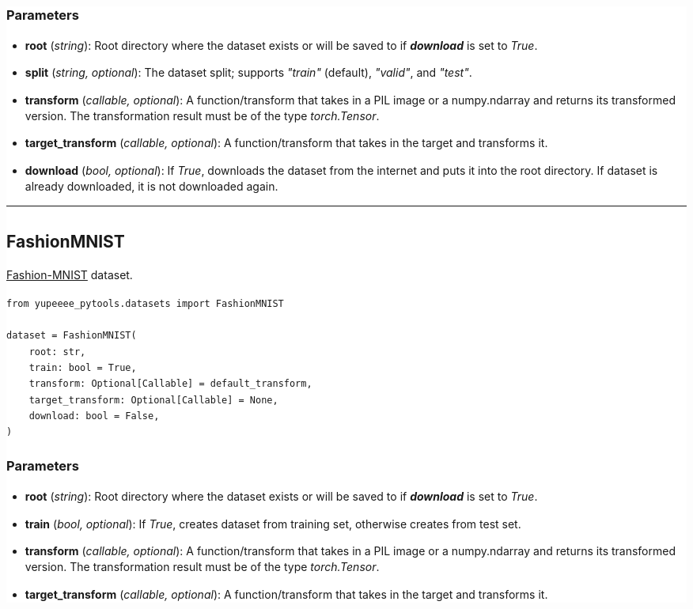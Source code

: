 ### Parameters

- **root** (*string*):
Root directory where the dataset exists or will be saved to if ***download*** is set to *True*.

- **split** (*string, optional*):
The dataset split; supports *"train"* (default), *"valid"*, and *"test"*.

- **transform** (*callable, optional*):
A function/transform that takes in a PIL image or a numpy.ndarray and returns its transformed version.
The transformation result must be of the type *torch.Tensor*.

- **target_transform** (*callable, optional*):
A function/transform that takes in the target and transforms it.

- **download** (*bool, optional*):
If *True*, downloads the dataset from the internet and puts it into the root directory.
If dataset is already downloaded, it is not downloaded again.


---


## FashionMNIST

[Fashion-MNIST](https://github.com/zalandoresearch/fashion-mnist) dataset.

```
from yupeeee_pytools.datasets import FashionMNIST

dataset = FashionMNIST(
    root: str,
    train: bool = True,
    transform: Optional[Callable] = default_transform,
    target_transform: Optional[Callable] = None,
    download: bool = False,
)
```

### Parameters

- **root** (*string*):
Root directory where the dataset exists or will be saved to if ***download*** is set to *True*.

- **train** (*bool, optional*):
If *True*, creates dataset from training set, otherwise creates from test set.

- **transform** (*callable, optional*):
A function/transform that takes in a PIL image or a numpy.ndarray and returns its transformed version.
The transformation result must be of the type *torch.Tensor*.

- **target_transform** (*callable, optional*):
A function/transform that takes in the target and transforms it.
